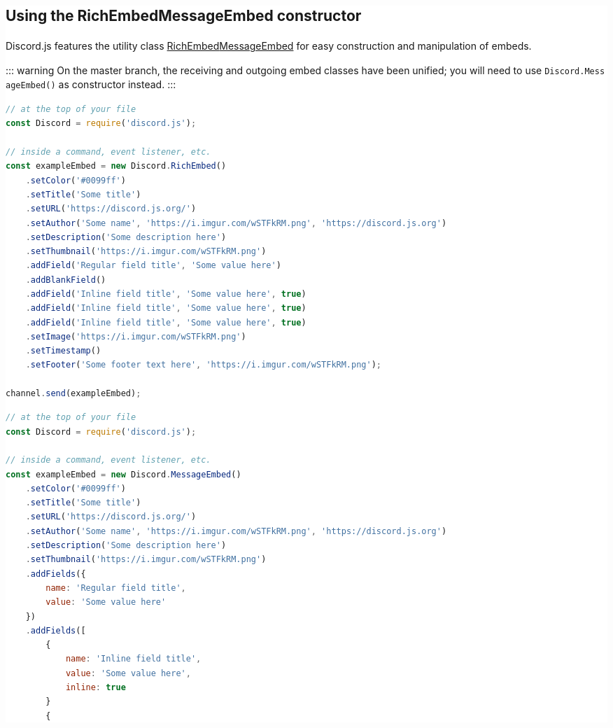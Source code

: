 ## Using the <branch version="11.x" inline>RichEmbed</branch><branch version="12.x" inline>MessageEmbed</branch> constructor

Discord.js features the utility class <branch version="11.x" inline>[RichEmbed](https://discord.js.org/#/docs/main/11.5.1/class/MessageEmbed)</branch><branch version="12.x" inline>[MessageEmbed](https://discord.js.org/#/docs/main/master/class/MessageEmbed)</branch> for easy construction and manipulation of embeds.

<branch version="11.x">

::: warning
On the master branch, the receiving and outgoing embed classes have been unified; you will need to use `Discord.MessageEmbed()` as constructor instead.
:::

```js
// at the top of your file
const Discord = require('discord.js');

// inside a command, event listener, etc.
const exampleEmbed = new Discord.RichEmbed()
	.setColor('#0099ff')
	.setTitle('Some title')
	.setURL('https://discord.js.org/')
	.setAuthor('Some name', 'https://i.imgur.com/wSTFkRM.png', 'https://discord.js.org')
	.setDescription('Some description here')
	.setThumbnail('https://i.imgur.com/wSTFkRM.png')
	.addField('Regular field title', 'Some value here')
	.addBlankField()
	.addField('Inline field title', 'Some value here', true)
	.addField('Inline field title', 'Some value here', true)
	.addField('Inline field title', 'Some value here', true)
	.setImage('https://i.imgur.com/wSTFkRM.png')
	.setTimestamp()
	.setFooter('Some footer text here', 'https://i.imgur.com/wSTFkRM.png');

channel.send(exampleEmbed);
```

</branch>
<branch version="12.x">

```js
// at the top of your file
const Discord = require('discord.js');

// inside a command, event listener, etc.
const exampleEmbed = new Discord.MessageEmbed()
	.setColor('#0099ff')
	.setTitle('Some title')
	.setURL('https://discord.js.org/')
	.setAuthor('Some name', 'https://i.imgur.com/wSTFkRM.png', 'https://discord.js.org')
	.setDescription('Some description here')
	.setThumbnail('https://i.imgur.com/wSTFkRM.png')
	.addFields({
	    name: 'Regular field title',
		value: 'Some value here'
    })
	.addFields([
        {
            name: 'Inline field title',
            value: 'Some value here',
            inline: true
        }
        {
```